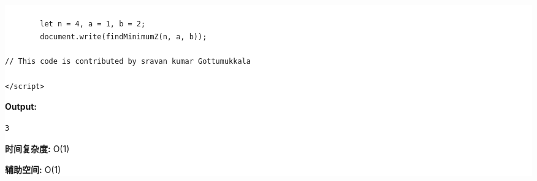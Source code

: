 ```

        let n = 4, a = 1, b = 2;
        document.write(findMinimumZ(n, a, b));

// This code is contributed by sravan kumar Gottumukkala

</script>
```

**Output:** 

```
3
```

**时间复杂度:** O(1)

**辅助空间:** O(1)